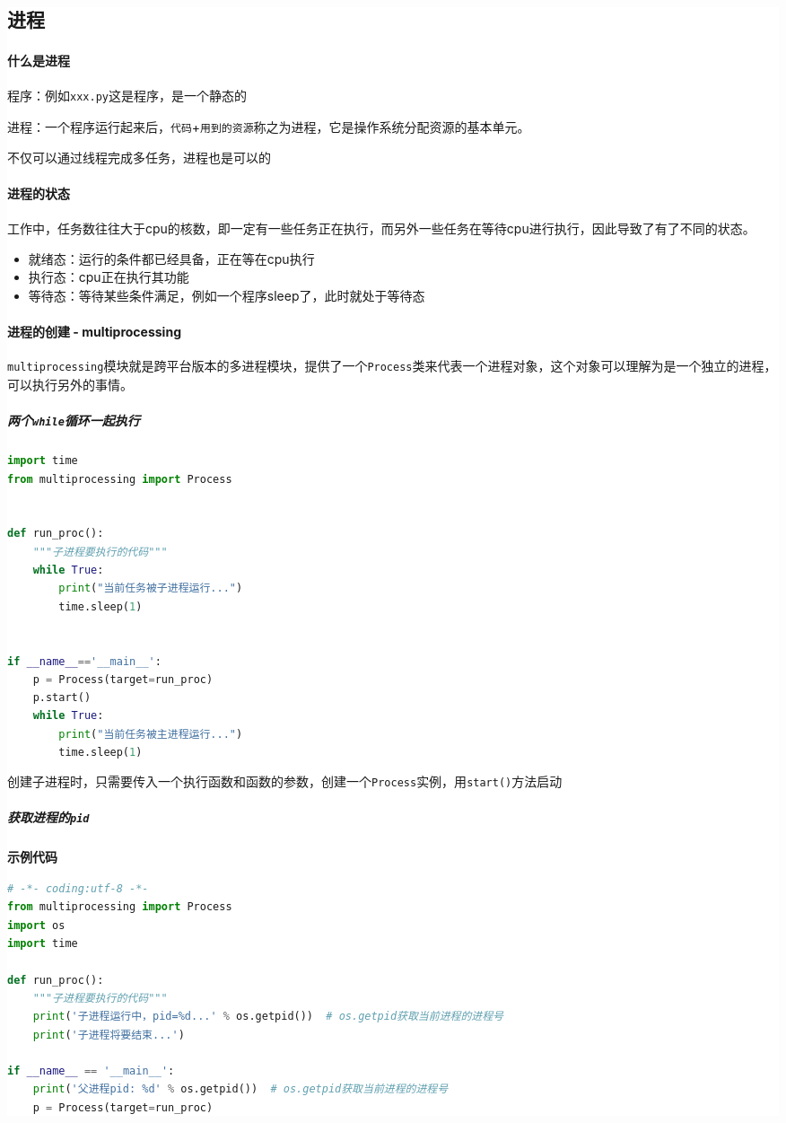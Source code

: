 ## 进程

#### 什么是进程

程序：例如`xxx.py`这是程序，是一个静态的

进程：一个程序运行起来后，`代码`+`用到的资源`称之为进程，它是操作系统分配资源的基本单元。

不仅可以通过线程完成多任务，进程也是可以的



#### 进程的状态

工作中，任务数往往大于cpu的核数，即一定有一些任务正在执行，而另外一些任务在等待cpu进行执行，因此导致了有了不同的状态。

- 就绪态：运行的条件都已经具备，正在等在cpu执行
- 执行态：cpu正在执行其功能
- 等待态：等待某些条件满足，例如一个程序sleep了，此时就处于等待态



#### 进程的创建 - multiprocessing

`multiprocessing`模块就是跨平台版本的多进程模块，提供了一个`Process`类来代表一个进程对象，这个对象可以理解为是一个独立的进程，可以执行另外的事情。



##### 两个`while`循环一起执行

```python
import time
from multiprocessing import Process


def run_proc():
    """子进程要执行的代码"""
    while True:
        print("当前任务被子进程运行...")
        time.sleep(1)


if __name__=='__main__':
    p = Process(target=run_proc)
    p.start()
    while True:
        print("当前任务被主进程运行...")
        time.sleep(1)
```

创建子进程时，只需要传入一个执行函数和函数的参数，创建一个`Process`实例，用`start()`方法启动



##### 获取进程的`pid`

**示例代码**

```python
# -*- coding:utf-8 -*-
from multiprocessing import Process
import os
import time

def run_proc():
    """子进程要执行的代码"""
    print('子进程运行中，pid=%d...' % os.getpid())  # os.getpid获取当前进程的进程号
    print('子进程将要结束...')

if __name__ == '__main__':
    print('父进程pid: %d' % os.getpid())  # os.getpid获取当前进程的进程号
    p = Process(target=run_proc)
```